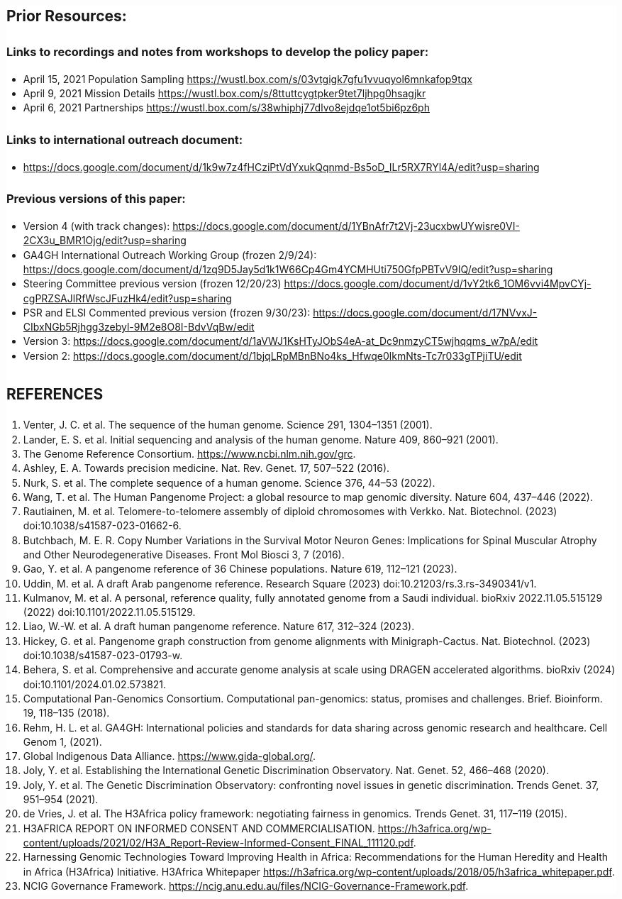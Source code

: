 ## Prior Resources:
### Links to recordings and notes from workshops to develop the policy paper:
- April 15, 2021 Population Sampling https://wustl.box.com/s/03vtgigk7gfu1vvuqyol6mnkafop9tqx
- April 9, 2021 Mission Details https://wustl.box.com/s/8ttuttcygtpker9tet7ljhpg0hsagjkr
- April 6, 2021 Partnerships https://wustl.box.com/s/38whiphj77dlvo8ejdqe1ot5bi6pz6ph
### Links to international outreach document:
- https://docs.google.com/document/d/1k9w7z4fHCziPtVdYxukQqnmd-Bs5oD_ILr5RX7RYl4A/edit?usp=sharing
### Previous versions of this paper:
- Version 4 (with track changes):
https://docs.google.com/document/d/1YBnAfr7t2Vj-23ucxbwUYwisre0VI-2CX3u_BMR1Ojg/edit?usp=sharing
- GA4GH International Outreach Working Group (frozen 2/9/24):
https://docs.google.com/document/d/1zq9D5Jay5d1k1W66Cp4Gm4YCMHUti750GfpPBTvV9IQ/edit?usp=sharing
- Steering Committee previous version (frozen 12/20/23)
https://docs.google.com/document/d/1vY2tk6_1OM6vvi4MpvCYj-cgPRZSAJlRfWscJFuzHk4/edit?usp=sharing
- PSR and ELSI Commented previous version (frozen 9/30/23):
https://docs.google.com/document/d/17NVvxJ-CIbxNGb5Rjhgg3zebyl-9M2e8O8I-BdvVqBw/edit
- Version 3: https://docs.google.com/document/d/1aVWJ1KsHTyJObS4eA-at_Dc9nmzyCT5wjhqqms_w7pA/edit
- Version 2: https://docs.google.com/document/d/1bjqLRpMBnBNo4ks_Hfwqe0lkmNts-Tc7r033gTPjiTU/edit

## REFERENCES
1.	Venter, J. C. et al. The sequence of the human genome. Science 291, 1304–1351 (2001).
2.	Lander, E. S. et al. Initial sequencing and analysis of the human genome. Nature 409, 860–921 (2001).
3.	The Genome Reference Consortium. https://www.ncbi.nlm.nih.gov/grc.
4.	Ashley, E. A. Towards precision medicine. Nat. Rev. Genet. 17, 507–522 (2016).
5.	Nurk, S. et al. The complete sequence of a human genome. Science 376, 44–53 (2022).
6.	Wang, T. et al. The Human Pangenome Project: a global resource to map genomic diversity. Nature 604, 437–446 (2022).
7.	Rautiainen, M. et al. Telomere-to-telomere assembly of diploid chromosomes with Verkko. Nat. Biotechnol. (2023) doi:10.1038/s41587-023-01662-6.
8.	Butchbach, M. E. R. Copy Number Variations in the Survival Motor Neuron Genes: Implications for Spinal Muscular Atrophy and Other Neurodegenerative Diseases. Front Mol Biosci 3, 7 (2016).
9.	Gao, Y. et al. A pangenome reference of 36 Chinese populations. Nature 619, 112–121 (2023).
10.	Uddin, M. et al. A draft Arab pangenome reference. Research Square (2023) doi:10.21203/rs.3.rs-3490341/v1.
11.	Kulmanov, M. et al. A personal, reference quality, fully annotated genome from a Saudi individual. bioRxiv 2022.11.05.515129 (2022) doi:10.1101/2022.11.05.515129.
12.	Liao, W.-W. et al. A draft human pangenome reference. Nature 617, 312–324 (2023).
13.	Hickey, G. et al. Pangenome graph construction from genome alignments with Minigraph-Cactus. Nat. Biotechnol. (2023) doi:10.1038/s41587-023-01793-w.
14.	Behera, S. et al. Comprehensive and accurate genome analysis at scale using DRAGEN accelerated algorithms. bioRxiv (2024) doi:10.1101/2024.01.02.573821.
15.	Computational Pan-Genomics Consortium. Computational pan-genomics: status, promises and challenges. Brief. Bioinform. 19, 118–135 (2018).
16.	Rehm, H. L. et al. GA4GH: International policies and standards for data sharing across genomic research and healthcare. Cell Genom 1, (2021).
17.	Global Indigenous Data Alliance. https://www.gida-global.org/.
18.	Joly, Y. et al. Establishing the International Genetic Discrimination Observatory. Nat. Genet. 52, 466–468 (2020).
19.	Joly, Y. et al. The Genetic Discrimination Observatory: confronting novel issues in genetic discrimination. Trends Genet. 37, 951–954 (2021).
20.	de Vries, J. et al. The H3Africa policy framework: negotiating fairness in genomics. Trends Genet. 31, 117–119 (2015).
21.	H3AFRICA REPORT ON INFORMED CONSENT AND COMMERCIALISATION. https://h3africa.org/wp-content/uploads/2021/02/H3A_Report-Review-Informed-Consent_FINAL_111120.pdf.
22.	Harnessing Genomic Technologies Toward Improving Health in Africa: Recommendations for the Human Heredity and Health in Africa (H3Africa) Initiative. H3Africa Whitepaper https://h3africa.org/wp-content/uploads/2018/05/h3africa_whitepaper.pdf.
23.	NCIG Governance Framework. https://ncig.anu.edu.au/files/NCIG-Governance-Framework.pdf.